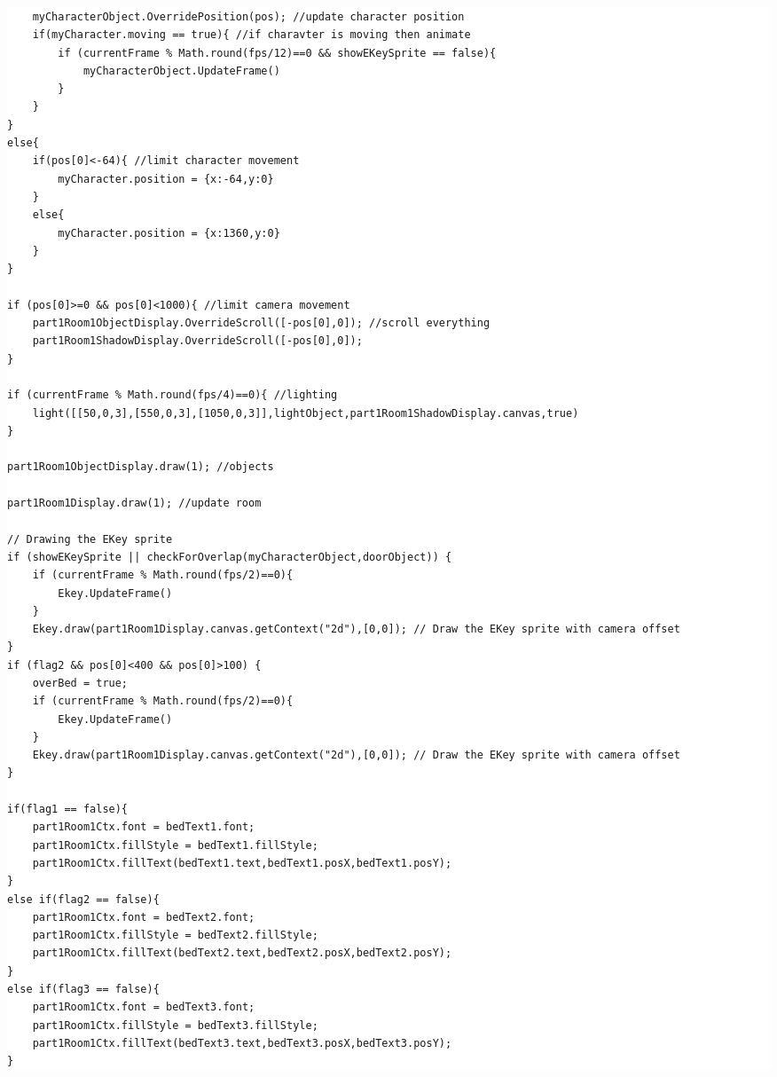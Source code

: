         myCharacterObject.OverridePosition(pos); //update character position
        if(myCharacter.moving == true){ //if charavter is moving then animate
            if (currentFrame % Math.round(fps/12)==0 && showEKeySprite == false){
                myCharacterObject.UpdateFrame()
            }
        }
    }
    else{
        if(pos[0]<-64){ //limit character movement
            myCharacter.position = {x:-64,y:0}
        }
        else{
            myCharacter.position = {x:1360,y:0}
        }
    }

    if (pos[0]>=0 && pos[0]<1000){ //limit camera movement
        part1Room1ObjectDisplay.OverrideScroll([-pos[0],0]); //scroll everything
        part1Room1ShadowDisplay.OverrideScroll([-pos[0],0]);
    }

    if (currentFrame % Math.round(fps/4)==0){ //lighting
        light([[50,0,3],[550,0,3],[1050,0,3]],lightObject,part1Room1ShadowDisplay.canvas,true)
    }

    part1Room1ObjectDisplay.draw(1); //objects

    part1Room1Display.draw(1); //update room

    // Drawing the EKey sprite
    if (showEKeySprite || checkForOverlap(myCharacterObject,doorObject)) {
        if (currentFrame % Math.round(fps/2)==0){
            Ekey.UpdateFrame()
        }
        Ekey.draw(part1Room1Display.canvas.getContext("2d"),[0,0]); // Draw the EKey sprite with camera offset
    }
    if (flag2 && pos[0]<400 && pos[0]>100) {
        overBed = true;
        if (currentFrame % Math.round(fps/2)==0){
            Ekey.UpdateFrame()
        }
        Ekey.draw(part1Room1Display.canvas.getContext("2d"),[0,0]); // Draw the EKey sprite with camera offset
    }

    if(flag1 == false){
        part1Room1Ctx.font = bedText1.font;
        part1Room1Ctx.fillStyle = bedText1.fillStyle;
        part1Room1Ctx.fillText(bedText1.text,bedText1.posX,bedText1.posY);
    }
    else if(flag2 == false){
        part1Room1Ctx.font = bedText2.font;
        part1Room1Ctx.fillStyle = bedText2.fillStyle;
        part1Room1Ctx.fillText(bedText2.text,bedText2.posX,bedText2.posY);
    }
    else if(flag3 == false){
        part1Room1Ctx.font = bedText3.font;
        part1Room1Ctx.fillStyle = bedText3.fillStyle;
        part1Room1Ctx.fillText(bedText3.text,bedText3.posX,bedText3.posY);
    }
